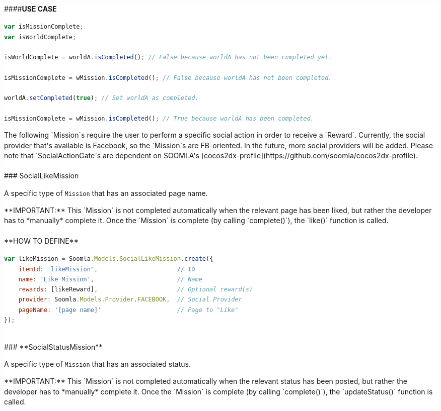 ####**USE CASE**

``` js
var isMissionComplete;
var isWorldComplete;

isWorldComplete = worldA.isCompleted(); // False because worldA has not been completed yet.

isMissionComplete = wMission.isCompleted(); // False because worldA has not been completed.

worldA.setCompleted(true); // Set worldA as completed.

isMissionComplete = wMission.isCompleted(); // True because worldA has been completed.
```

<div class="info-box">The following `Mission`s require the user to perform a specific social action in order to receive 
a `Reward`. Currently, the social provider that's available is Facebook, so the `Mission`s are FB-oriented. In 
the future, more social providers will be added. Please note that `SocialActionGate`s are dependent on SOOMLA's 
[cocos2dx-profile](https://github.com/soomla/cocos2dx-profile).</div>

<br>
### SocialLikeMission

A specific type of `Mission` that has an associated page name.

<div class="info-box">**IMPORTANT:** This `Mission` is not completed automatically when the relevant page has been liked, 
but rather the developer has to *manually* complete it. Once the `Mission` is complete (by calling `complete()`), 
the `like()` function is called.</div>

<br>
**HOW TO DEFINE**

``` js
var likeMission = Soomla.Models.SocialLikeMission.create({
	itemId: 'likeMission",                      // ID
	name: 'Like Mission',                       // Name
	rewards: [likeReward],                      // Optional reward(s)
    provider: Soomla.Models.Provider.FACEBOOK,  // Social Provider
    pageName: '[page name]'                     // Page to "Like"
});
```

<br>
### **SocialStatusMission**

A specific type of `Mission` that has an associated status.

<div class="info-box">**IMPORTANT:** This `Mission` is not completed automatically when the relevant status has been 
posted, but rather the developer has to *manually* complete it. Once the `Mission` is complete (by calling `complete()`), 
the `updateStatus()` function is called.</div>
